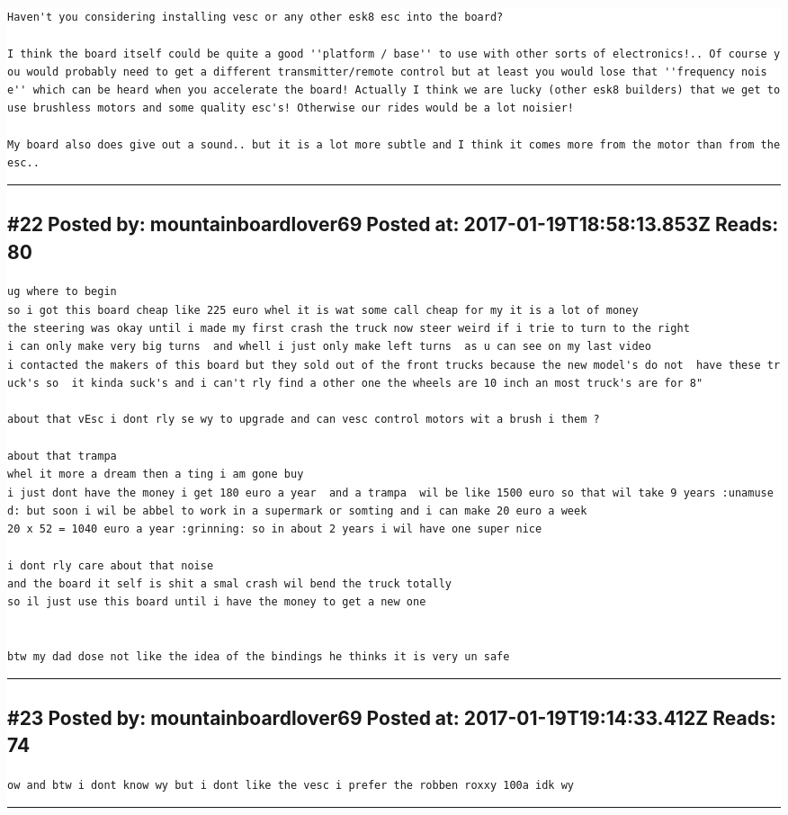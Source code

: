 ```
Haven't you considering installing vesc or any other esk8 esc into the board?

I think the board itself could be quite a good ''platform / base'' to use with other sorts of electronics!.. Of course you would probably need to get a different transmitter/remote control but at least you would lose that ''frequency noise'' which can be heard when you accelerate the board! Actually I think we are lucky (other esk8 builders) that we get to use brushless motors and some quality esc's! Otherwise our rides would be a lot noisier! 

My board also does give out a sound.. but it is a lot more subtle and I think it comes more from the motor than from the esc..
```

---
## \#22 Posted by: mountainboardlover69 Posted at: 2017-01-19T18:58:13.853Z Reads: 80

```
ug where to begin 
so i got this board cheap like 225 euro whel it is wat some call cheap for my it is a lot of money 
the steering was okay until i made my first crash the truck now steer weird if i trie to turn to the right
i can only make very big turns  and whell i just only make left turns  as u can see on my last video 
i contacted the makers of this board but they sold out of the front trucks because the new model's do not  have these truck's so  it kinda suck's and i can't rly find a other one the wheels are 10 inch an most truck's are for 8"

about that vEsc i dont rly se wy to upgrade and can vesc control motors wit a brush i them ?

about that trampa
whel it more a dream then a ting i am gone buy
i just dont have the money i get 180 euro a year  and a trampa  wil be like 1500 euro so that wil take 9 years :unamused: but soon i wil be abbel to work in a supermark or somting and i can make 20 euro a week 
20 x 52 = 1040 euro a year :grinning: so in about 2 years i wil have one super nice 

i dont rly care about that noise
and the board it self is shit a smal crash wil bend the truck totally 
so il just use this board until i have the money to get a new one 


btw my dad dose not like the idea of the bindings he thinks it is very un safe
```

---
## \#23 Posted by: mountainboardlover69 Posted at: 2017-01-19T19:14:33.412Z Reads: 74

```
ow and btw i dont know wy but i dont like the vesc i prefer the robben roxxy 100a idk wy
```

---